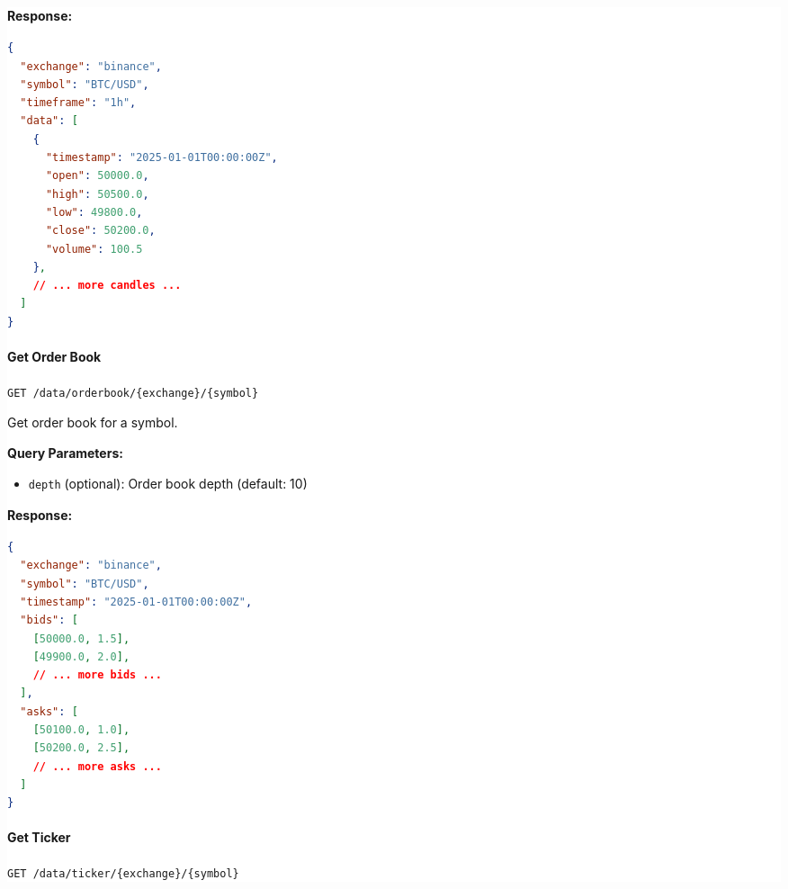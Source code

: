 **Response:**

```json
{
  "exchange": "binance",
  "symbol": "BTC/USD",
  "timeframe": "1h",
  "data": [
    {
      "timestamp": "2025-01-01T00:00:00Z",
      "open": 50000.0,
      "high": 50500.0,
      "low": 49800.0,
      "close": 50200.0,
      "volume": 100.5
    },
    // ... more candles ...
  ]
}
```

#### Get Order Book

```
GET /data/orderbook/{exchange}/{symbol}
```

Get order book for a symbol.

**Query Parameters:**

- `depth` (optional): Order book depth (default: 10)

**Response:**

```json
{
  "exchange": "binance",
  "symbol": "BTC/USD",
  "timestamp": "2025-01-01T00:00:00Z",
  "bids": [
    [50000.0, 1.5],
    [49900.0, 2.0],
    // ... more bids ...
  ],
  "asks": [
    [50100.0, 1.0],
    [50200.0, 2.5],
    // ... more asks ...
  ]
}
```

#### Get Ticker

```
GET /data/ticker/{exchange}/{symbol}
```
